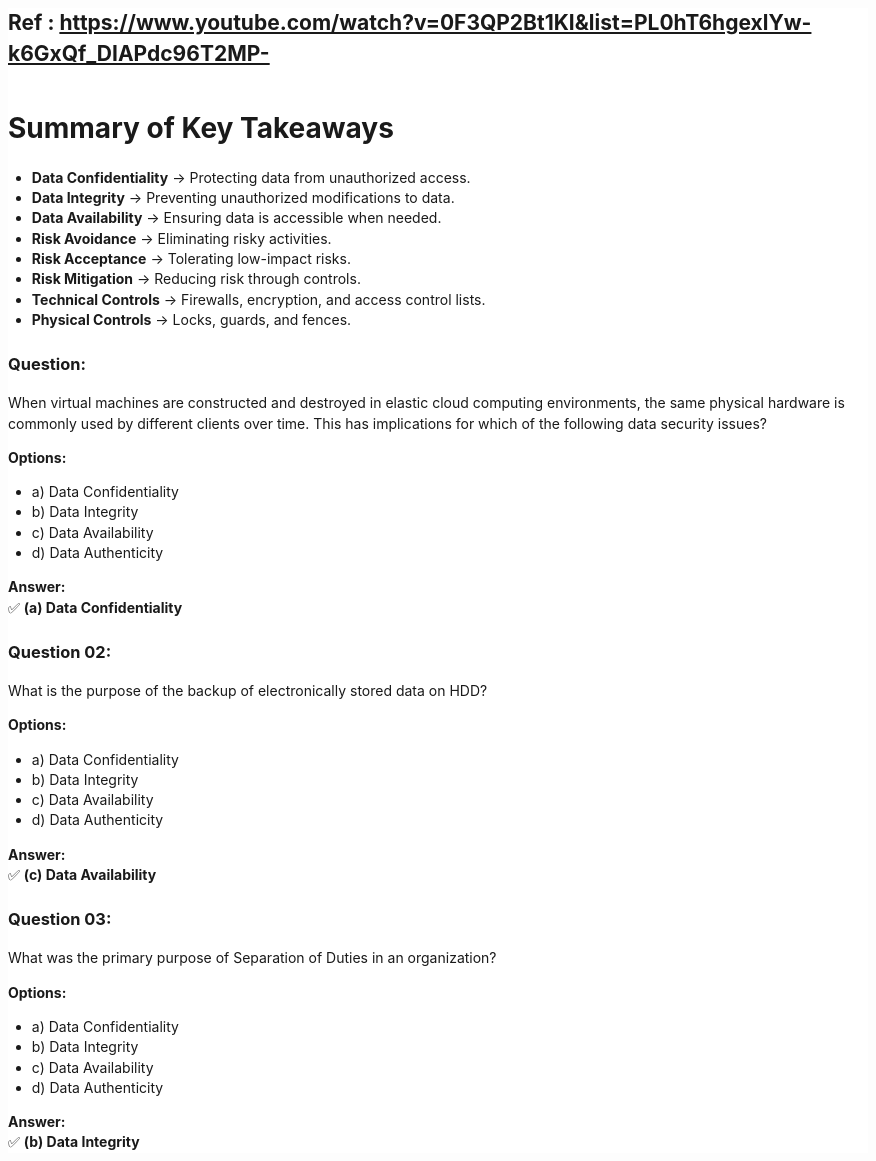 ## Ref : https://www.youtube.com/watch?v=0F3QP2Bt1KI&list=PL0hT6hgexlYw-k6GxQf_DIAPdc96T2MP-
# Summary of Key Takeaways

- **Data Confidentiality** → Protecting data from unauthorized access.  
- **Data Integrity** → Preventing unauthorized modifications to data.  
- **Data Availability** → Ensuring data is accessible when needed.  
- **Risk Avoidance** → Eliminating risky activities.  
- **Risk Acceptance** → Tolerating low-impact risks.  
- **Risk Mitigation** → Reducing risk through controls.  
- **Technical Controls** → Firewalls, encryption, and access control lists.  
- **Physical Controls** → Locks, guards, and fences.  




### Question:  
When virtual machines are constructed and destroyed in elastic cloud computing environments, the same physical hardware is commonly used by different clients over time. This has implications for which of the following data security issues?  

**Options:**  
- a) Data Confidentiality  
- b) Data Integrity  
- c) Data Availability  
- d) Data Authenticity  

**Answer:**  
✅ **(a) Data Confidentiality**  

### Question 02:  
What is the purpose of the backup of electronically stored data on HDD?  

**Options:**  
- a) Data Confidentiality  
- b) Data Integrity  
- c) Data Availability  
- d) Data Authenticity  

**Answer:**  
✅ **(c) Data Availability**  


### Question 03:  
What was the primary purpose of Separation of Duties in an organization?  

**Options:**  
- a) Data Confidentiality  
- b) Data Integrity  
- c) Data Availability  
- d) Data Authenticity  

**Answer:**  
✅ **(b) Data Integrity**  
